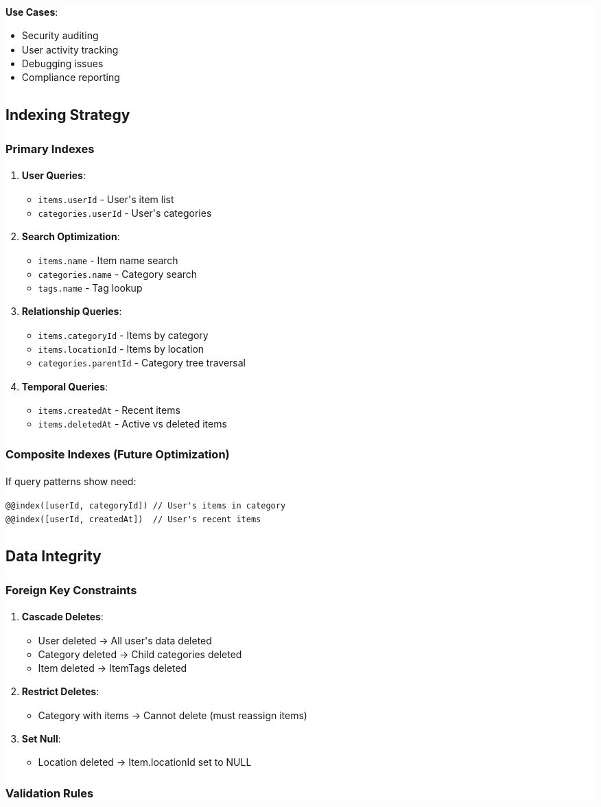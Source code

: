 **Use Cases**:
- Security auditing
- User activity tracking
- Debugging issues
- Compliance reporting

## Indexing Strategy

### Primary Indexes

1. **User Queries**:
   - `items.userId` - User's item list
   - `categories.userId` - User's categories

2. **Search Optimization**:
   - `items.name` - Item name search
   - `categories.name` - Category search
   - `tags.name` - Tag lookup

3. **Relationship Queries**:
   - `items.categoryId` - Items by category
   - `items.locationId` - Items by location
   - `categories.parentId` - Category tree traversal

4. **Temporal Queries**:
   - `items.createdAt` - Recent items
   - `items.deletedAt` - Active vs deleted items

### Composite Indexes (Future Optimization)

If query patterns show need:
```prisma
@@index([userId, categoryId]) // User's items in category
@@index([userId, createdAt])  // User's recent items
```

## Data Integrity

### Foreign Key Constraints

1. **Cascade Deletes**:
   - User deleted → All user's data deleted
   - Category deleted → Child categories deleted
   - Item deleted → ItemTags deleted

2. **Restrict Deletes**:
   - Category with items → Cannot delete (must reassign items)

3. **Set Null**:
   - Location deleted → Item.locationId set to NULL

### Validation Rules
